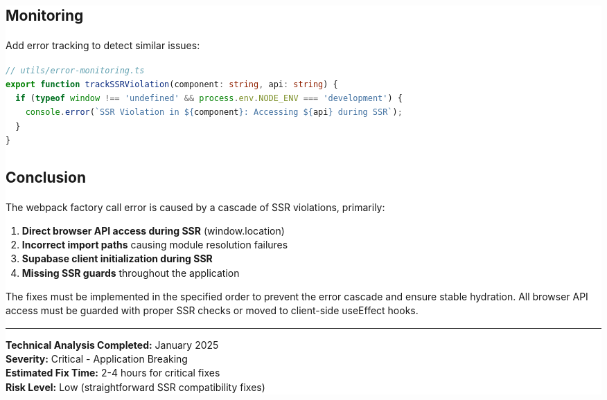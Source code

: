 ## Monitoring

Add error tracking to detect similar issues:

```typescript
// utils/error-monitoring.ts
export function trackSSRViolation(component: string, api: string) {
  if (typeof window !== 'undefined' && process.env.NODE_ENV === 'development') {
    console.error(`SSR Violation in ${component}: Accessing ${api} during SSR`);
  }
}
```

## Conclusion

The webpack factory call error is caused by a cascade of SSR violations, primarily:

1. **Direct browser API access during SSR** (window.location)
2. **Incorrect import paths** causing module resolution failures  
3. **Supabase client initialization during SSR**
4. **Missing SSR guards** throughout the application

The fixes must be implemented in the specified order to prevent the error cascade and ensure stable hydration. All browser API access must be guarded with proper SSR checks or moved to client-side useEffect hooks.

---

**Technical Analysis Completed:** January 2025  
**Severity:** Critical - Application Breaking  
**Estimated Fix Time:** 2-4 hours for critical fixes  
**Risk Level:** Low (straightforward SSR compatibility fixes)